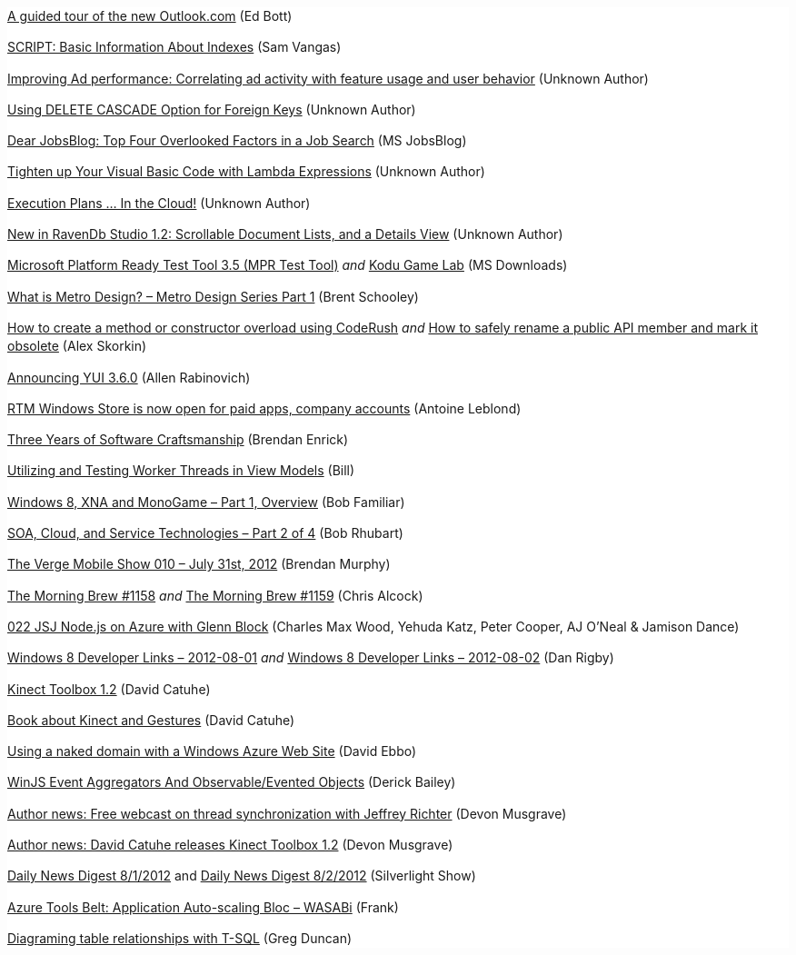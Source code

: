 [A guided tour of the new Outlook.com][54] (Ed Bott)

[SCRIPT: Basic Information About Indexes][55] (Sam Vangas)

[Improving Ad performance: Correlating ad activity with feature usage and user behavior][56] (Unknown Author)

[Using DELETE CASCADE Option for Foreign Keys][57] (Unknown Author)

[Dear JobsBlog: Top Four Overlooked Factors in a Job Search][58] (MS JobsBlog)

[Tighten up Your Visual Basic Code with Lambda Expressions][59] (Unknown Author)

[Execution Plans … In the Cloud!][60] (Unknown Author)

[New in RavenDb Studio 1.2: Scrollable Document Lists, and a Details View][61] (Unknown Author)

[Microsoft Platform Ready Test Tool 3.5 (MPR Test Tool)][62] _and_ [Kodu Game Lab][63] (MS Downloads)

[What is Metro Design? &#8211; Metro Design Series Part 1][64] (Brent Schooley)

[How to create a method or constructor overload using CodeRush][65] _and_ [How to safely rename a public API member and mark it obsolete][66] (Alex Skorkin)

[Announcing YUI 3.6.0][67] (Allen Rabinovich)

[RTM Windows Store is now open for paid apps, company accounts][68] (Antoine Leblond)

[Three Years of Software Craftsmanship][69] (Brendan Enrick)

[Utilizing and Testing Worker Threads in View Models][70] (Bill)

[Windows 8, XNA and MonoGame – Part 1, Overview][71] (Bob Familiar)

[SOA, Cloud, and Service Technologies &#8211; Part 2 of 4][72] (Bob Rhubart)

[The Verge Mobile Show 010 &#8211; July 31st, 2012][73] (Brendan Murphy)

[The Morning Brew #1158][74] _and_ [The Morning Brew #1159][75] (Chris Alcock)

[022 JSJ Node.js on Azure with Glenn Block][76] (Charles Max Wood, Yehuda Katz, Peter Cooper, AJ O’Neal & Jamison Dance)

[Windows 8 Developer Links – 2012-08-01][77] _and_ [Windows 8 Developer Links – 2012-08-02][78] (Dan Rigby)

[Kinect Toolbox 1.2][79] (David Catuhe)

[Book about Kinect and Gestures][80] (David Catuhe)

[Using a naked domain with a Windows Azure Web Site][81] (David Ebbo)

[WinJS Event Aggregators And Observable/Evented Objects][82] (Derick Bailey)

[Author news: Free webcast on thread synchronization with Jeffrey Richter][83] (Devon Musgrave)

[Author news: David Catuhe releases Kinect Toolbox 1.2][84] (Devon Musgrave)

[Daily News Digest 8/1/2012][85] and [Daily News Digest 8/2/2012][86] (Silverlight Show)

[Azure Tools Belt: Application Auto-scaling Bloc – WASABi][87] (Frank)

[Diagraming table relationships with T-SQL][88] (Greg Duncan)


 [1]: http://blogs.msdn.com/b/b8/archive/2012/08/01/releasing-windows-8-august-1-2012.aspx
 [2]: http://www.infoq.com/news/2012/07/FSharp-3
 [3]: http://feedproxy.google.com/~r/AyendeRahien/~3/xwQdUFqmE8Q/why-tcp-is-evil-and-http-is-king
 [4]: http://visualstudiomagazine.com/articles/2012/08/01/performance-tips.aspx
 [5]: http://feedproxy.google.com/~r/AyendeRahien/~3/dxtY-m6qX9M/why-does-remotedatabsaechanges-has-disposeasync-and-other-pro-dev-tips
 [6]: http://blogs.msdn.com/b/microsoft_press/archive/2012/08/01/quick-news-windows-8-visual-studio-2012-windows-store.aspx
 [7]: http://coolthingoftheday.blogspot.com/2012/08/just-facts-mama-and-first-release-of.html
 [8]: http://rhizohm.net/irhetoric/post/2012/07/31/Visual-Studio-Achievements-For-VS2012.aspx
 [9]: http://www.irisclasson.com/2012/07/31/stupid-question-12-what-is-this-new-attribute-callermembername-in-c/
 [10]: http://geekswithblogs.net/jonathanfmills/archive/2012/07/31/tfs-in-the-cloud-ndash-source-control.aspx
 [11]: http://feedproxy.google.com/~r/MichaelCrump/~3/sBllAM24IeQ/point-of-views-for-windows-8-published-in-visual-studio-magazine-august-2012
 [12]: http://feedproxy.google.com/~r/MartinHinshelwood/~3/-afdfh1-Crw/
 [13]: http://rohiton.net/2012/08/01/pressing-f1-help-in-visual-studio-2012-is-not-a-pain-anymore
 [14]: http://blogs.msdn.com/b/somasegar/archive/2012/08/01/visual-studio-2012-and-net-4-5-complete.aspx
 [15]: http://community.codesmithtools.com/CodeSmith_Official_7/b/announcements/archive/2012/07/31/announcing-support-for-asp-net-webapi-and-kendoui.aspx
 [16]: http://www.strathweb.com/2012/08/adding-openid-authentication-to-your-asp-net-mvc-4-application/
 [17]: http://feedproxy.google.com/~r/jayway/posts/~3/dJdTON_vB-8/
 [18]: http://feedproxy.google.com/~r/CodeBetter/~3/Z7Y5k5T-g88/
 [19]: http://feeds.dzone.com/~r/zones/agile/~3/pKmhrykFgSk/lean-tools-refactoring
 [20]: http://channel9.msdn.com/Shows/Visual-Studio-Toolbox/OData-Support-and-HTML-Clients-in-LightSwitch
 [21]: http://feeds.codeville.net/~r/SteveCodeville/~3/hOoxjpMxgw8/
 [22]: http://blogs.msdn.com/b/cdnstudents/archive/2012/07/31/taking-your-html-controls-into-windows-8-metro.aspx
 [23]: http://feedproxy.google.com/~r/TeamPulse/~3/AnSorUeAjjU/%E2%80%9CTop-30-Agile-Myths-Busted-%E2%80%9D-%E2%80%93-Get-Your-Free-Copy-Now.aspx
 [24]: http://feedproxy.google.com/~r/Typemock/~3/PhBWogwfIaQ/
 [25]: http://blogs.msdn.com/b/eric_brechner/archive/2012/08/01/too-much-of-a-good-thing-enter-kanban.aspx
 [26]: http://www.thekua.com/atwork/2012/08/the-retrospective-handbook/
 [27]: http://feedproxy.google.com/~r/agilescout/~3/9J_j48HcJqg/
 [28]: http://feedproxy.google.com/~r/Windowsphonegeek/~3/vFyz-nogaBE/Custom-Styles-and-Templates-in-Windows-Phone-HyperlinkButton
 [29]: http://feedproxy.google.com/~r/Windowsphonegeek/~3/7PuYMW7m3VQ/daily-windows-phone-development-news-31-july-2012
 [30]: http://visualstudiomagazine.com/articles/2012/08/01/managing-wpf-and-prism-modules.aspx
 [31]: http://feedproxy.google.com/~r/Windowsphonegeek/~3/nf2ys4gz3qM/daily-windows-phone-development-news-1-aug-2012
 [32]: http://mobile.dzone.com/articles/using-entity-framework-create-1
 [33]: http://feedproxy.google.com/~r/silverlightshow/~3/p3AsW6iVJZQ/SilverlightCream-Top-5-News-for-July-23-29-2012.aspx
 [34]: http://mobile.dzone.com/articles/quick-tip-32-bit-pixel-windows
 [35]: http://feeds.dzone.com/~r/zones/dotnet/~3/lmTFAYBrFbQ/wpf-45-%E2%80%93-part-3-new-methods
 [36]: http://www.markermetro.com/2012/08/technical/caliburn-micro-for-winrt-mvvm-magic-pixie-dust-for-everyone/
 [37]: http://loekvandenouweland.com/index.php/2012/07/building-a-ria-with-html5-css3-js-and-knockoutjs-part-3-mvvm-and-databinding/
 [38]: http://feedproxy.google.com/~r/MichaelCrump/~3/7wnMIZfXsRo/showing-the-appbar-for-html-metro-applications-in-design-mode-using-blend-for-visual-studio-2012
 [39]: http://wpf.2000things.com/2012/08/02/616-frameworkelement-initialized-and-loaded-event-order/
 [40]: http://mobile.dzone.com/articles/directx-11-metro-and-windows
 [41]: http://feedproxy.google.com/~r/Telerik/~3/BJ2YPSds_f0/new-control-for-elegantly-picking-timespan-values-on-windows-phone-timespanpicker.aspx
 [42]: http://feedproxy.google.com/~r/Telerik/~3/-gA4v-Lm1UQ/control-implicit-styles-or-where-is-my-combobox-xaml-of-radcontrols-for-silverlight-and-wpf.aspx
 [43]: http://channel9.msdn.com/posts/Vance-Morrison-Performance-and-PerfView
 [44]: http://visualstudiomagazine.com/blogs/data-driver/2012/08/oracle-migration-tool-for-sql-server.aspx
 [45]: http://feedproxy.google.com/~r/MSSQLTips-LatestSqlServerTips/~3/frOyKNNs3Lg/tip.asp
 [46]: http://www.sqlservercentral.com/blogs/basits-sql-server-tips/2012/08/02/performing-unattended-installs-of-sql-server-2012/
 [47]: http://coolthingoftheday.blogspot.com/2012/08/powering-up-your-sql-server-dba-skills.html
 [48]: http://blogs.lessthandot.com/index.php/DataMgmt/DBAdmin/MSSQLServerAdmin/book-review-troubleshooting-sql-server
 [49]: http://blog.sqlauthority.com/2012/08/01/sql-server-follow-up-on-beginning-nuodb-who-will-benefit-and-how-to-start-part-2/
 [50]: http://blog.sqlauthority.com/2012/08/01/sql-server-5-videos-from-joes-2-pros-series-exam-prep-series-70-433-sql-in-sixty-seconds/
 [51]: http://blog.sqlauthority.com/2012/08/02/sql-server-beginning-of-sql-server-security-guest-post/
 [52]: http://feedproxy.google.com/~r/AndrewConnell/~3/QcIQZyG-QUE/sharepoint-2013-workflow-samples.aspx
 [53]: http://feedproxy.google.com/~r/ChrisObrien/~3/Jo78Ywuy_K8/sharepoint-2013-appsarchitecture.html
 [54]: http://feedproxy.google.com/~r/zdnet/Bott/~3/RbHPzQnAb78/
 [55]: http://www.sqlservercentral.com/blogs/samvangassql/2012/07/31/script-basic-information-about-indexes/
 [56]: http://www.vnext.org/improving-ad-performance-correlating-ad-activity-with-feature-usage-and-user-behavior
 [57]: http://feedproxy.google.com/~r/MSSQLTips-LatestSqlServerTips/~3/Gw2b-Cb0GXI/tip.asp
 [58]: http://feeds.microsoftjobsblog.com/~r/MicrosoftJobsBlog/~3/YWz3FxtNYpE/overlooked
 [59]: http://visualstudiomagazine.com/articles/2012/08/01/tighten-up-vb-code-with-lambdas.aspx
 [60]: http://www.sqlservercentral.com/blogs/scarydba/2012/08/01/execution-plans-in-the-cloud/
 [61]: http://feedproxy.google.com/~r/HibernatingRhinos/~3/TX135Eqk7GM/new-in-ravendb-studio-1-2-scrollable-document-lists-and-a-details-view
 [62]: http://www.microsoft.com/en-us/download/details.aspx?id=30453&WT.mc_id=rss_alldownloads_all
 [63]: http://www.microsoft.com/en-us/download/details.aspx?id=10056&WT.mc_id=rss_alldownloads_all
 [64]: http://www.infragistics.com/community/blogs/brent_schooley/archive/2012/07/31/metro-design-series-part-1-what-is-metro-design.aspx
 [65]: http://www.skorkin.com/2012/07/how-to-create-a-method-or-constructor-overload-using-coderush/
 [66]: http://www.skorkin.com/2012/07/how-to-safely-rename-a-public-api-member-and-mark-it-obsolete/
 [67]: http://feeds.yuiblog.com/~r/YahooUserInterfaceBlog/~3/oYbHaQvVPfs/
 [68]: http://blogs.msdn.com/b/windowsstore/archive/2012/08/01/rtm-windows-store-is-now-open-for-paid-apps-company-accounts.aspx
 [69]: http://feedproxy.google.com/~r/BrendanEnrick/~3/kTPNf2wp140/post.aspx
 [70]: http://feedproxy.google.com/~r/surroundedByBraces/~3/52pVoJT-9CM/
 [71]: http://feedproxy.google.com/~r/msdn/bobfamiliar/~3/VSisOX-I0ZI/windows-8-xna-and-monogame-part-1-overview.aspx
 [72]: http://feedproxy.google.com/~r/OtnArch2Arch/~3/mDu0casHV2E/12574433_soa_symposium_pt2_080112.mp3
 [73]: http://www.theverge.com/2012/8/1/3212437/the-verge-mobile-show-010-july-31st-2012
 [74]: http://feedproxy.google.com/~r/ReflectivePerspective/~3/Q5IiTb5hBWs/
 [75]: http://feedproxy.google.com/~r/ReflectivePerspective/~3/RAxtaTVps-c/
 [76]: http://javascriptjabber.com/022-jsj-node-js-on-azure-with-glenn-block/
 [77]: http://danrigby.com/2012/07/31/windows-8-developer-links-2012-08-01/
 [78]: http://danrigby.com/2012/08/01/windows-8-developer-links-2012-08-02/
 [79]: http://blogs.msdn.com/b/eternalcoding/archive/2012/07/31/kinect-toolbox-1-2.aspx
 [80]: http://blogs.msdn.com/b/eternalcoding/archive/2012/07/31/book-about-kinect-and-gestures.aspx
 [81]: http://blog.davidebbo.com/2012/07/using-naked-domain-with-windows-azure.html
 [82]: http://feedproxy.google.com/~r/LosTechies/~3/chY99g5YktY/
 [83]: http://blogs.msdn.com/b/microsoft_press/archive/2012/07/31/author-news-free-webinar-on-thread-synchronization-with-jeffrey-richter.aspx
 [84]: http://blogs.msdn.com/b/microsoft_press/archive/2012/07/31/author-news-david-catuhe-releases-kinect-toolbox-1-2.aspx
 [85]: http://feedproxy.google.com/~r/silverlightshow/~3/uxst7WI6vUg/Daily-News-Digest-8-1-2012.aspx
 [86]: http://feedproxy.google.com/~r/silverlightshow/~3/wg2EMvvlcpc/Daily-News-Digest-8-2-2012.aspx
 [87]: http://www.frankysnotes.com/2012/08/azure-tools-belt-application-auto.html
 [88]: http://coolthingoftheday.blogspot.com/2012/08/diagraming-table-relationships-with-t.html
 [89]: http://coolthingoftheday.blogspot.com/2012/08/was4ws-windows-azure-services-for.html
 [90]: http://feedproxy.google.com/~r/CodeBetter/~3/2kcZFMm1weY/
 [91]: http://blogs.jetbrains.com/dotnet/2012/07/dottrace-performance-52-released/
 [92]: http://blogs.msdn.com/b/windowsazure/archive/2012/07/31/new-java-resources-for-windows-azure.aspx
 [93]: http://blogs.msdn.com/b/jasonz/archive/2012/08/01/final-build-for-vs-2012-availability-and-launch-dates-ahead.aspx
 [94]: http://feedproxy.google.com/~r/parsimonyjax/~3/wMRRUWFJH9E/daily-links-01-aug-2012.html
 [95]: http://feedproxy.google.com/~r/jmeier/~3/3GAcTXVWEHc/time-management-tips-11-30-day-sprints.aspx
 [96]: http://feedproxy.google.com/~r/jmeier/~3/IlzThIpo1Eg/putting-positive-intelligence-into-practice-at-microsoft.aspx
 [97]: http://feedproxy.google.com/~r/jmeier/~3/jgmyRdQ5CVM/time-management-tips-12-do-something-small.aspx
 [98]: http://feedproxy.google.com/~r/jmeier/~3/-mNrMLQgzMU/time-management-tips-13-just-start.aspx
 [99]: http://feedproxy.google.com/~r/jmeier/~3/hMoIWwIFGwE/7-practices-for-more-effective-meetings.aspx
 [100]: http://blogs.technet.com/b/microsoft_blog/archive/2012/07/31/introducing-outlook-com-modern-email-for-the-next-billion-mailboxes.aspx
 [101]: http://feedproxy.google.com/~r/JesseLiberty-SilverlightGeek/~3/mdWTi_UOrwY/
 [102]: http://blogs.msdn.com/b/codefx/archive/2012/08/01/introducing-microsoft-all-in-one-script-framework-it-pros-time-saver.aspx
 [103]: http://blogs.msdn.com/b/jimoneil/archive/2012/07/31/august-technical-calendar.aspx
 [104]: http://feeds.wired.com/~r/wiredgeekdad/~3/wnMSsh2tU_Y/
 [105]: http://feedproxy.google.com/~r/jetbrains_webIde/~3/FB76pMcW9Ao/
 [106]: http://channel9.msdn.com/posts/Meet-the-People-Behind-Bing-Photos
 [107]: http://channel9.msdn.com/Shows/Defrag-Tools/Defrag-Tools-Building-your-USB-thumbdrive
 [108]: http://channel9.msdn.com/Shows/Hot-Apps/Hot-Apps-MonstaFish-PhotoSynth-LinkedIN-Droplitz-Delight-Treasure-Face-Free
 [109]: http://www.impressivewebs.com/10-conference-videos-for-front-end-developers/
 [110]: http://afreshcup.com/home/2012/8/1/double-shot-927.html
 [111]: http://afreshcup.com/home/2012/8/2/double-shot-928.html
 [112]: http://feedproxy.google.com/~r/nczonline/~3/v_KCnwnK0Ng/
 [113]: http://feedproxy.google.com/~r/gilzilberfeld/~3/Lhs5qny-sG0/what-does-self-organizing-team-has-to.html
 [114]: http://blog.pluralsight.com/2012/07/31/meet-the-author-john-sonmez-on-enterprise-library-logging-application-block/
 [115]: http://blog.pluralsight.com/2012/08/01/video-returning-real-values-from-mock-objects-with-moq/
 [116]: http://feedproxy.google.com/~r/PaulSheriffsOuterCircleBlog/~3/HYd94QNZcKc/xml-activator.aspx
 [117]: http://blogs.msdn.com/b/oldnewthing/archive/2012/07/31/10334556.aspx
 [118]: http://blogs.msdn.com/b/oldnewthing/archive/2012/08/01/10334557.aspx
 [119]: http://feedproxy.google.com/~r/wmexperts/~3/FG24pcwWGaE/story01.htm
 [120]: http://feedproxy.google.com/~r/RegularGeek/~3/gPDWr_ppgIU/
 [121]: http://feedproxy.google.com/~r/RegularGeek/~3/j-4evnhbHsk/
 [122]: http://www.lhotka.net/weblog/CSLA4Version45GetsANewLogo.aspx
 [123]: http://www.theverge.com/2012/8/1/3213740/90-seconds-on-the-verge-windows-8-rtm-digg-amazon-google-wallet
 [124]: http://blogs.msdn.com/b/somasegar/archive/2012/07/31/accelerating-startups-globally-with-windows-azure.aspx
 [125]: http://rss.slashdot.org/~r/Slashdot/slashdot/~3/I9uYLeVVnfU/commodore-64-turns-30
 [126]: http://feedproxy.google.com/~r/ScottHanselman/~3/CBsPCBkA9kg/ProductivityVsGuiltAndSelfLoathing.aspx
 [127]: http://feedproxy.google.com/~r/ShijuVBlog/~3/I9qdlIx7miM/building-apps-with-napa-office-365-development-tools.aspx
 [128]: http://blogs.msdn.com/b/silverlight/archive/2012/08/01/introduction-to-windows-8-metro-part-1-ebook.aspx
 [129]: http://feeds.dzone.com/~r/zones/dotnet/~3/7xlAs0Zsia8/how-nuget-could-improve
 [130]: http://feeds.dzone.com/~r/zones/dotnet/~3/sUU3nqt-Qtw/controlling-life-cycle-your
 [131]: http://www.engadget.com/2012/07/31/engadget-mobile-podcast-147-07-31-2012/
 [132]: http://www.neowin.net/news/23rds-of-ios-apps-are-undownloaded-zombie-apps
 [133]: http://jasonhaley.com/blog/post.aspx?id=26eeaa09-dfe6-49d5-b0ae-bf09b4617002
 [134]: http://jasonhaley.com/blog/post.aspx?id=b278ab35-373b-46ff-a1e5-3817c887c1a6